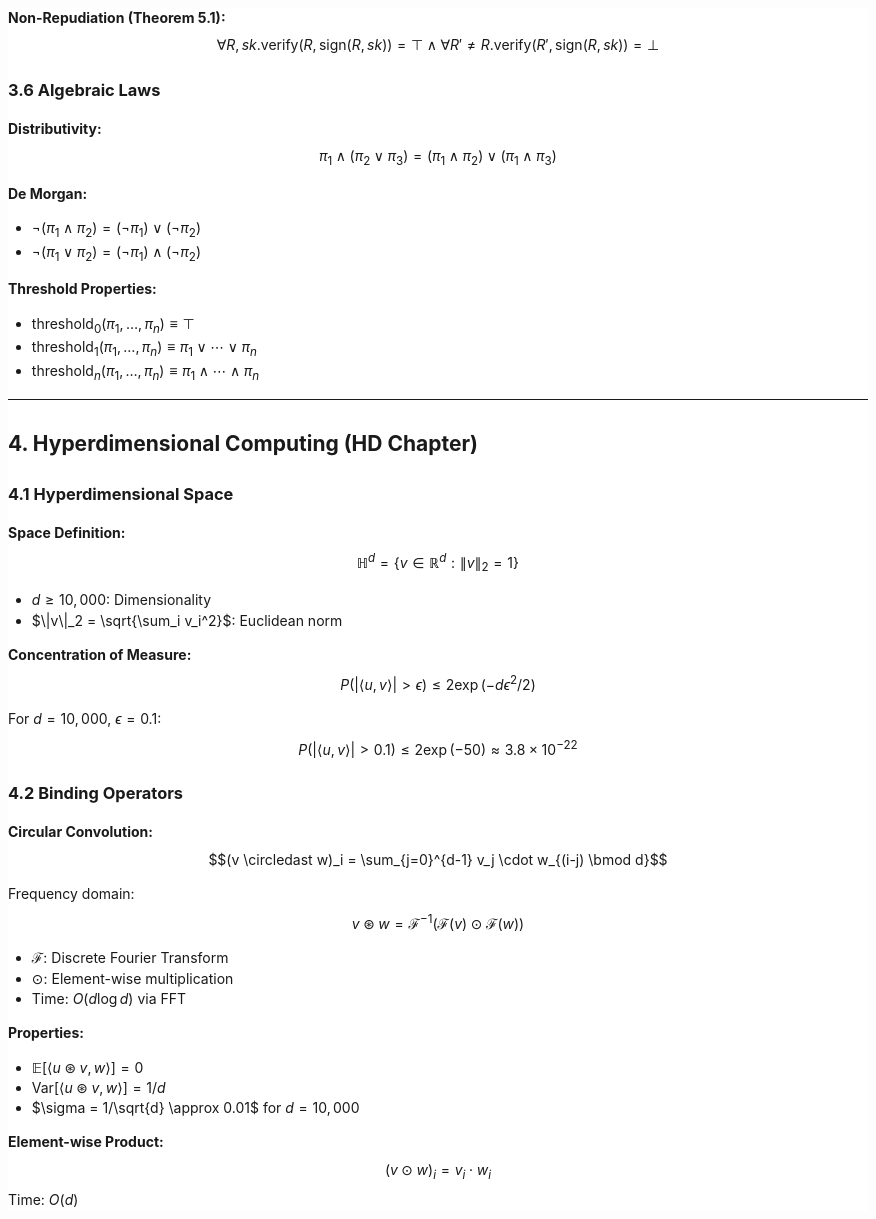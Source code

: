 **Non-Repudiation (Theorem 5.1):**
$$\forall R, sk. \text{verify}(R, \text{sign}(R, sk)) = \top \land \forall R' \neq R. \text{verify}(R', \text{sign}(R, sk)) = \bot$$

### 3.6 Algebraic Laws

**Distributivity:**
$$\pi_1 \land (\pi_2 \lor \pi_3) = (\pi_1 \land \pi_2) \lor (\pi_1 \land \pi_3)$$

**De Morgan:**
- $\neg(\pi_1 \land \pi_2) = (\neg\pi_1) \lor (\neg\pi_2)$
- $\neg(\pi_1 \lor \pi_2) = (\neg\pi_1) \land (\neg\pi_2)$

**Threshold Properties:**
- $\text{threshold}_0(\pi_1, \ldots, \pi_n) \equiv \top$
- $\text{threshold}_1(\pi_1, \ldots, \pi_n) \equiv \pi_1 \lor \cdots \lor \pi_n$
- $\text{threshold}_n(\pi_1, \ldots, \pi_n) \equiv \pi_1 \land \cdots \land \pi_n$

---

## 4. Hyperdimensional Computing (HD Chapter)

### 4.1 Hyperdimensional Space

**Space Definition:**
$$\mathbb{H}^d = \{v \in \mathbb{R}^d : \|v\|_2 = 1\}$$

- $d \geq 10{,}000$: Dimensionality
- $\|v\|_2 = \sqrt{\sum_i v_i^2}$: Euclidean norm

**Concentration of Measure:**
$$P(|\langle u, v \rangle| > \epsilon) \leq 2 \exp(-d\epsilon^2/2)$$

For $d = 10{,}000$, $\epsilon = 0.1$:
$$P(|\langle u, v \rangle| > 0.1) \leq 2 \exp(-50) \approx 3.8 \times 10^{-22}$$

### 4.2 Binding Operators

**Circular Convolution:**
$$(v \circledast w)_i = \sum_{j=0}^{d-1} v_j \cdot w_{(i-j) \bmod d}$$

Frequency domain:
$$v \circledast w = \mathcal{F}^{-1}(\mathcal{F}(v) \odot \mathcal{F}(w))$$

- $\mathcal{F}$: Discrete Fourier Transform
- $\odot$: Element-wise multiplication
- Time: $O(d \log d)$ via FFT

**Properties:**
- $\mathbb{E}[\langle u \circledast v, w \rangle] = 0$
- $\text{Var}[\langle u \circledast v, w \rangle] = 1/d$
- $\sigma = 1/\sqrt{d} \approx 0.01$ for $d = 10{,}000$

**Element-wise Product:**
$$(v \odot w)_i = v_i \cdot w_i$$
Time: $O(d)$
